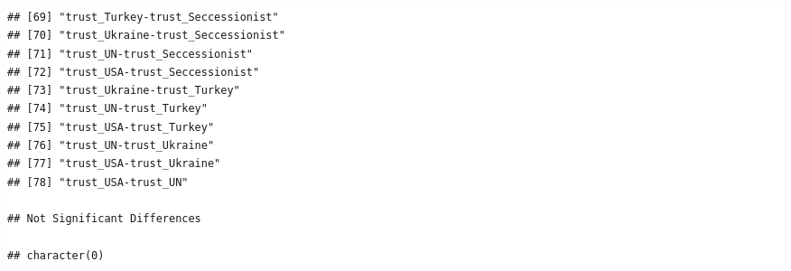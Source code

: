     ## [69] "trust_Turkey-trust_Seccessionist"    
    ## [70] "trust_Ukraine-trust_Seccessionist"   
    ## [71] "trust_UN-trust_Seccessionist"        
    ## [72] "trust_USA-trust_Seccessionist"       
    ## [73] "trust_Ukraine-trust_Turkey"          
    ## [74] "trust_UN-trust_Turkey"               
    ## [75] "trust_USA-trust_Turkey"              
    ## [76] "trust_UN-trust_Ukraine"              
    ## [77] "trust_USA-trust_Ukraine"             
    ## [78] "trust_USA-trust_UN"

    ## Not Significant Differences

    ## character(0)

<figure>
